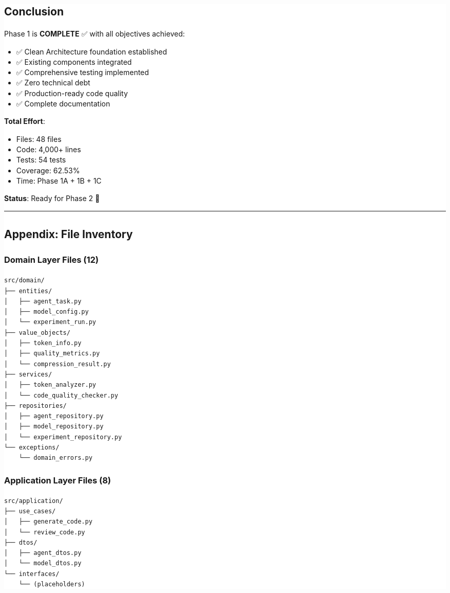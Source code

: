 
## Conclusion

Phase 1 is **COMPLETE** ✅ with all objectives achieved:

- ✅ Clean Architecture foundation established
- ✅ Existing components integrated
- ✅ Comprehensive testing implemented
- ✅ Zero technical debt
- ✅ Production-ready code quality
- ✅ Complete documentation

**Total Effort**:
- Files: 48 files
- Code: 4,000+ lines
- Tests: 54 tests
- Coverage: 62.53%
- Time: Phase 1A + 1B + 1C

**Status**: Ready for Phase 2 🚀

---

## Appendix: File Inventory

### Domain Layer Files (12)
```
src/domain/
├── entities/
│   ├── agent_task.py
│   ├── model_config.py
│   └── experiment_run.py
├── value_objects/
│   ├── token_info.py
│   ├── quality_metrics.py
│   └── compression_result.py
├── services/
│   ├── token_analyzer.py
│   └── code_quality_checker.py
├── repositories/
│   ├── agent_repository.py
│   ├── model_repository.py
│   └── experiment_repository.py
└── exceptions/
    └── domain_errors.py
```

### Application Layer Files (8)
```
src/application/
├── use_cases/
│   ├── generate_code.py
│   └── review_code.py
├── dtos/
│   ├── agent_dtos.py
│   └── model_dtos.py
└── interfaces/
    └── (placeholders)
```
